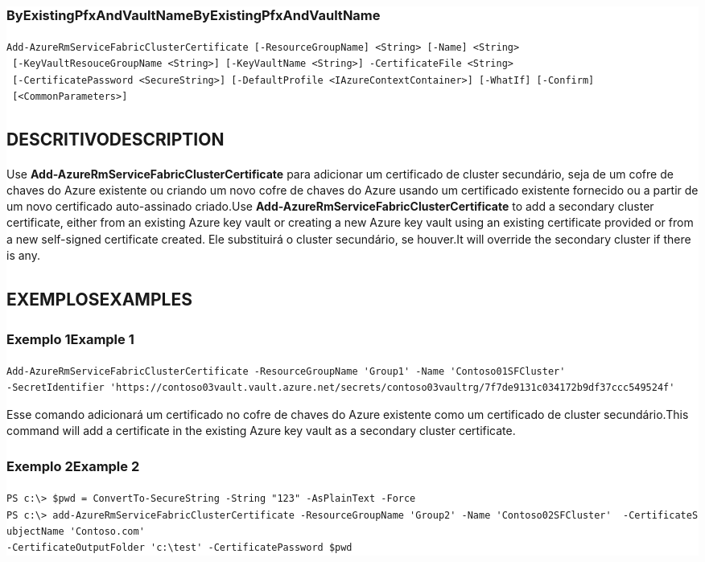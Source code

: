 ### <span data-ttu-id="27479-107">ByExistingPfxAndVaultName</span><span class="sxs-lookup"><span data-stu-id="27479-107">ByExistingPfxAndVaultName</span></span>
```
Add-AzureRmServiceFabricClusterCertificate [-ResourceGroupName] <String> [-Name] <String>
 [-KeyVaultResouceGroupName <String>] [-KeyVaultName <String>] -CertificateFile <String>
 [-CertificatePassword <SecureString>] [-DefaultProfile <IAzureContextContainer>] [-WhatIf] [-Confirm]
 [<CommonParameters>]
```

## <span data-ttu-id="27479-108">DESCRITIVO</span><span class="sxs-lookup"><span data-stu-id="27479-108">DESCRIPTION</span></span>
<span data-ttu-id="27479-109">Use **Add-AzureRmServiceFabricClusterCertificate** para adicionar um certificado de cluster secundário, seja de um cofre de chaves do Azure existente ou criando um novo cofre de chaves do Azure usando um certificado existente fornecido ou a partir de um novo certificado auto-assinado criado.</span><span class="sxs-lookup"><span data-stu-id="27479-109">Use **Add-AzureRmServiceFabricClusterCertificate** to add a secondary cluster certificate, either from an existing Azure key vault or creating a new Azure key vault using an existing certificate provided or from a new self-signed certificate created.</span></span> <span data-ttu-id="27479-110">Ele substituirá o cluster secundário, se houver.</span><span class="sxs-lookup"><span data-stu-id="27479-110">It will override the secondary cluster if there is any.</span></span>

## <span data-ttu-id="27479-111">EXEMPLOS</span><span class="sxs-lookup"><span data-stu-id="27479-111">EXAMPLES</span></span>

### <span data-ttu-id="27479-112">Exemplo 1</span><span class="sxs-lookup"><span data-stu-id="27479-112">Example 1</span></span>
```
Add-AzureRmServiceFabricClusterCertificate -ResourceGroupName 'Group1' -Name 'Contoso01SFCluster' 
-SecretIdentifier 'https://contoso03vault.vault.azure.net/secrets/contoso03vaultrg/7f7de9131c034172b9df37ccc549524f'
```

<span data-ttu-id="27479-113">Esse comando adicionará um certificado no cofre de chaves do Azure existente como um certificado de cluster secundário.</span><span class="sxs-lookup"><span data-stu-id="27479-113">This command will add a certificate in the existing Azure key vault as a secondary cluster certificate.</span></span>

### <span data-ttu-id="27479-114">Exemplo 2</span><span class="sxs-lookup"><span data-stu-id="27479-114">Example 2</span></span>
```
PS c:\> $pwd = ConvertTo-SecureString -String "123" -AsPlainText -Force
PS c:\> add-AzureRmServiceFabricClusterCertificate -ResourceGroupName 'Group2' -Name 'Contoso02SFCluster'  -CertificateSubjectName 'Contoso.com' 
-CertificateOutputFolder 'c:\test' -CertificatePassword $pwd
```
